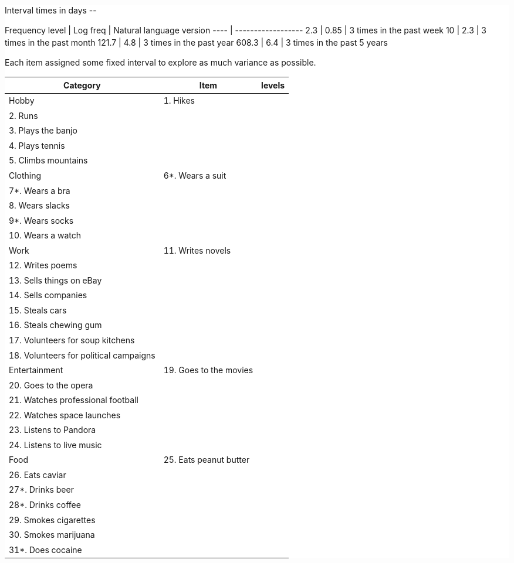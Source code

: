 
Interval times in days --

Frequency level | Log freq | Natural language version
---- | ------------------
2.3 | 0.85 | 3 times in the past week
10 | 2.3 | 3 times in the past month
121.7 | 4.8  | 3 times in the past year
608.3 | 6.4 | 3 times in the past 5 years


Each item assigned some fixed interval to explore as much variance as possible.

Category | Item | levels
---- | ----------| --------
Hobby | 1. Hikes | |
| 2. Runs | |
| 3. Plays the banjo | |
| 4. Plays tennis ||
| 5. Climbs mountains| |
Clothing | 6*. Wears a suit | |
| 7*. Wears a bra | |
| 8. Wears slacks | |
| 9*. Wears socks | |
| 10. Wears a watch | |
Work | 11. Writes novels | |
| 12. Writes poems | |
| 13. Sells things on eBay | |
| 14. Sells companies | |
| 15. Steals cars| |
| 16. Steals chewing gum| |
| 17. Volunteers for soup kitchens | |
| 18. Volunteers for political campaigns | |
Entertainment | 19. Goes to the movies | |
| 20. Goes to the opera | |
| 21. Watches professional football | |
| 22. Watches space launches | |
| 23. Listens to Pandora | |
| 24. Listens to live music | |
Food | 25. Eats peanut butter | |
| 26. Eats caviar | |
| 27*. Drinks beer | |
| 28*. Drinks coffee | |
| 29. Smokes cigarettes | |
| 30. Smokes marijuana | |
| 31*. Does cocaine | |
